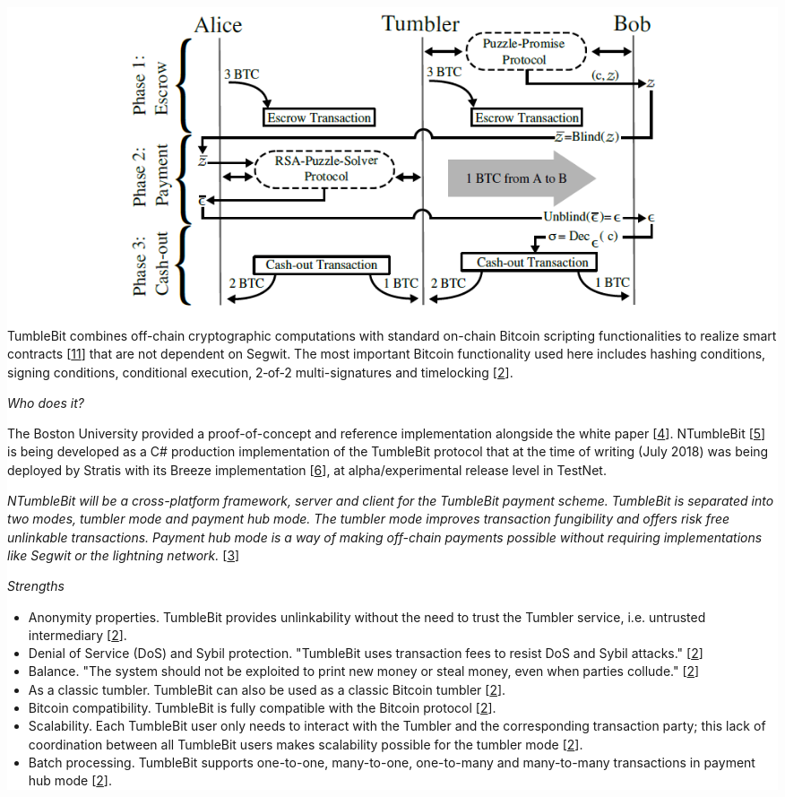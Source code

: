<p align="center"><img src="./sources/TumbleBitOverview.png" width="600" /></p>

TumbleBit combines off-chain cryptographic computations with standard on-chain Bitcoin scripting functionalities to 
realize smart contracts [[11]] that are not dependent on Segwit. The most important Bitcoin functionality used here 
includes hashing conditions, signing conditions, conditional execution, 2&#8209;of&#8209;2 multi-signatures and timelocking [[2]].

*Who does it?*

The Boston University provided a proof-of-concept and reference implementation alongside the white paper [[4]]. 
NTumbleBit [[5]] is being developed as a C# production implementation of the TumbleBit protocol that at the time of 
writing (July 2018) was being deployed by Stratis with its Breeze implementation [[6]], at alpha/experimental release 
level in TestNet.

*NTumbleBit will be a cross-platform framework, server and client for the TumbleBit payment scheme. TumbleBit is 
separated into two modes, tumbler mode and payment hub mode. The tumbler mode improves transaction fungibility and 
offers risk free unlinkable transactions. Payment hub mode is a way of making off-chain payments possible without 
requiring implementations like Segwit or the lightning network.* [[3]]

*Strengths*

- Anonymity properties. TumbleBit provides unlinkability without the need to trust the Tumbler service, i.e. untrusted 
intermediary [[2]].
- Denial of Service (DoS) and Sybil protection. "TumbleBit uses transaction fees to resist DoS and Sybil attacks." [[2]]
- Balance. "The system should not be exploited to print new money or steal money, even when parties collude." [[2]]
- As a classic tumbler. TumbleBit can also be used as a classic Bitcoin tumbler [[2]].
- Bitcoin compatibility. TumbleBit is fully compatible with the Bitcoin protocol [[2]].
- Scalability. Each TumbleBit user only needs to interact with the Tumbler and the corresponding transaction party; this 
lack of coordination between all TumbleBit users makes scalability possible for the tumbler mode [[2]].
- Batch processing. TumbleBit  supports one-to-one, many-to-one, one-to-many and many-to-many transactions in payment 
hub mode [[2]].

[1]: http://cs-people.bu.edu/heilman/tumblebit
[2]: https://eprint.iacr.org/2016/575.pdf
[3]: https://medium.com/@Stratisplatform/anonymous-transactions-coming-to-stratis-fced3f5abc2e
[4]: https://github.com/BUSEC/TumbleBit
[5]: https://github.com/nTumbleBit/nTumbleBit
[6]: https://stratisplatform.com/2017/07/17/breeze-tumblebit-server-experimental-release
[7]: https://stratisplatform.com/2017/09/20/breeze-wallet-with-breeze-privacy-protocol-dev-update
[8]: https://eprint.iacr.org/2016/056.pdf
[9]: https://www.youtube.com/watch?v=8BLWUUPfh2Q&feature=youtu.be&t=1h3m10s
[10]: https://bitcoinmagazine.com/articles/better-bitcoin-privacy-scalability-developers-are-making-tumblebit-reality
[11]: https://en.bitcoin.it/wiki/Contract
[12]: https://stratisplatform.com/2017/08/10/bitcoin-privacy-tumblebit-integrated-into-breeze
[13]: https://www.bitcoinmarketinsider.com/tumblebit-wallet-reaches-one-step-forward
[14]: https://www.ethnews.com/a-survey-of-second-layer-solutions-for-blockchain-scaling-part-1
[15]: https://lunyr.com/article/Second-Layer_Scaling
[16]: https://www.rsk.co
[17]: https://uploads.strikinglycdn.com/files/ec5278f8-218c-407a-af3c-ab71a910246d/LuminoTransactionCompressionProtocolLTCP.pdf
[18]: https://cryptonewsmonitor.com/2017/11/11/bitcoin-based-ethereum-rival-rsk-set-to-launch-next-month
[19]: https://media.rsk.co/
[20]: http://www.drivechain.info
[21]: http://www.truthcoin.info/blog/drivechain
[22]: https://www.rsk.co/blog/sidechains-drivechains-and-rsk-2-way-peg-design
[23]:  https://en.bitcoin.it/wiki/Pay_to_script_hash
[24]: http://bitcoinhivemind.com
[25]: http://drivechains.org/what-are-drivechains/what-does-it-enable
[27]:  https://blockstream.com/technology
[28]: https://blockstream.com/sidechains.pdf
[29]: https://blockstream.com/strong-federations.pdf
[30]: https://github.com/CounterpartyXCP/Documentation/blob/master/Basics/FAQ-SmartContracts.md
[31]: https://medium.com/@droplister/counterparty-development-101-2f4d9b0c8df3
[32]: https://counterparty.io
[33]: https://coval.readme.io/docs
[34]: https://bitcoinmagazine.com/articles/scriptless-scripts-how-bitcoin-can-support-smart-contracts-without-smart-contracts
[35]: https://blockstream.com/2018/01/23/musig-key-aggregation-schnorr-signatures.html
[36]: https://eprint.iacr.org/2018/068.pdf
[37]: https://download.wpsoftware.net/bitcoin/wizardry/mw-slides/2017-03-mit-bitcoin-expo/slides.pdf
[38]: https://github.com/sipa/bips/blob/bip-schnorr/bip-schnorr.mediawiki
[39]: https://bitcoinmagazine.com/articles/if-there-is-an-answer-to-selfish-mining-braiding-could-be-it-1482876153
[40]: https://scalingbitcoin.org/hongkong2015/presentations/DAY2/2_breaking_the_chain_1_mcelrath.pdf
[41]: https://rawgit.com/mcelrath/braidcoin/master/Braid%2BExamples.html
[42]: https://en.wikipedia.org/wiki/Directed_acyclic_graph
[43]: https://scalingbitcoin.org/milan2016/presentations/D2%20-%209%20-%20David%20Vorick.pdf
[44]: https://eprint.iacr.org/2013/881.pdf
[45]: http://fc15.ifca.ai/preproceedings/paper_101.pdf
[46]: http://www.cs.huji.ac.il/~yoni_sompo/pubs/16/SPECTRE_complete.pdf
[47]: https://www.iota.org/
[48]: https://nano.org/en
[49]: https://byteball.org/
[50]: https://medium.com/@avivzohar/the-spectre-protocol-7dbbebb707b
[51]: https://eprint.iacr.org/2016/1159.pdf
[52]: https://docs.wixstatic.com/ugd/242600_92372943016c47ecb2e94b2fc07876d6.pdf
[53]: https://www.daglabs.com
[54]: http://networkcultures.org/unlikeus/resources/articles/what-is-a-federated-network
[55]: https://towardsdatascience.com/federated-byzantine-agreement-24ec57bf36e0
[56]: https://counterparty.io/docs/faq
[57]: https://counterparty.io/docs/protocol_specification
[58]: https://counterparty.io/news/why-proof-of-burn
[59]: http://www.hashcash.org/papers/dagger.html
[60]: https://web.archive.org/web/20170810043640/https://pdfs.semanticscholar.org/3b23/7cc60c1b9650e260318d33bec471b8202d5e.pdf